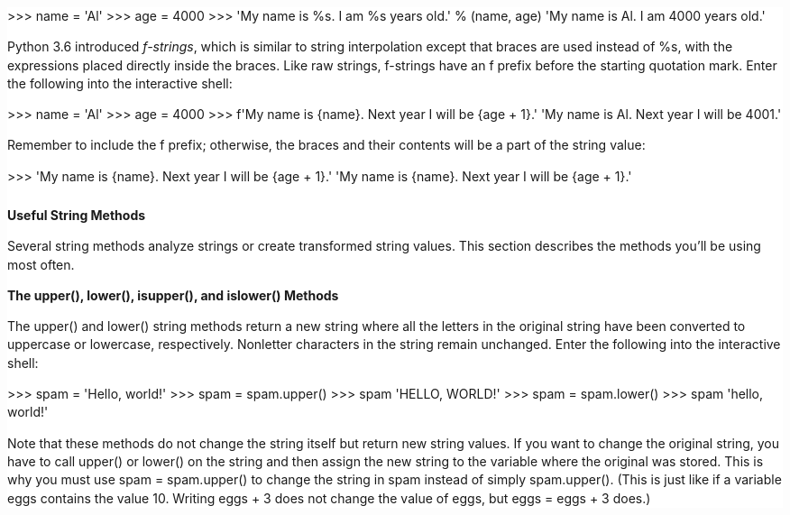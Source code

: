 <span class="text-4505230f--TextH400-3033861f--textContentFamily-49a318e1"><span data-key="52605af8899a4d80a4f5619dd2111904"><span data-offset-key="52605af8899a4d80a4f5619dd2111904:0">&gt;&gt;&gt; name = 'Al' &gt;&gt;&gt; age = 4000 &gt;&gt;&gt; 'My name is %s. I am %s years old.' % (name, age) 'My name is Al. I am 4000 years old.'</span></span></span>

<span class="text-4505230f--TextH400-3033861f--textContentFamily-49a318e1"><span data-key="7bcd18c6357d49a5be24d7a2c90cf6e4"><span data-offset-key="7bcd18c6357d49a5be24d7a2c90cf6e4:0">Python 3.6 introduced </span><span data-offset-key="7bcd18c6357d49a5be24d7a2c90cf6e4:1">*f-strings*</span><span data-offset-key="7bcd18c6357d49a5be24d7a2c90cf6e4:2">, which is similar to string interpolation except that braces are used instead of %s, with the expressions placed directly inside the braces. Like raw strings, f-strings have an f prefix before the starting quotation mark. Enter the following into the interactive shell:</span></span></span>

<span class="text-4505230f--TextH400-3033861f--textContentFamily-49a318e1"><span data-key="9be7aaa5ba8e431a814f3fde5eda6469"><span data-offset-key="9be7aaa5ba8e431a814f3fde5eda6469:0">&gt;&gt;&gt; name = 'Al' &gt;&gt;&gt; age = 4000 &gt;&gt;&gt; f'My name is {name}. Next year I will be {age + 1}.' 'My name is Al. Next year I will be 4001.'</span></span></span>

<span class="text-4505230f--TextH400-3033861f--textContentFamily-49a318e1"><span data-key="57a6a51090b748b89b7f8bf3732da5ba"><span data-offset-key="57a6a51090b748b89b7f8bf3732da5ba:0">Remember to include the f prefix; otherwise, the braces and their contents will be a part of the string value:</span></span></span>

<span class="text-4505230f--TextH400-3033861f--textContentFamily-49a318e1"><span data-key="84dfa7898bf14e3eaeed22f6f608e04b"><span data-offset-key="84dfa7898bf14e3eaeed22f6f608e04b:0">&gt;&gt;&gt; 'My name is {name}. Next year I will be {age + 1}.' 'My name is {name}. Next year I will be {age + 1}.'</span></span></span>

### 

<span class="text-4505230f--HeadingH400-686c0942--textContentFamily-49a318e1"><span data-key="cb3cf5cfd4a64be3983b230183648a9e"><span data-offset-key="cb3cf5cfd4a64be3983b230183648a9e:0">**Useful String Methods**</span></span></span>

<span class="text-4505230f--TextH400-3033861f--textContentFamily-49a318e1"><span data-key="1e6345195e87437ba6d1e366264b228c"><span data-offset-key="1e6345195e87437ba6d1e366264b228c:0">Several string methods analyze strings or create transformed string values. This section describes the methods you’ll be using most often.</span></span></span>

<span class="text-4505230f--TextH400-3033861f--textContentFamily-49a318e1"><span data-key="3867b09e8e9c45b28a353b4410d268fa"><span data-offset-key="3867b09e8e9c45b28a353b4410d268fa:0">**The upper(), lower(), isupper(), and islower() Methods**</span></span></span>

<span class="text-4505230f--TextH400-3033861f--textContentFamily-49a318e1"><span data-key="272401b6ed714290817d9c9383b9f38b"><span data-offset-key="272401b6ed714290817d9c9383b9f38b:0">The upper() and lower() string methods return a new string where all the letters in the original string have been converted to uppercase or lowercase, respectively. Nonletter characters in the string remain unchanged. Enter the following into the interactive shell:</span></span></span>

<span class="text-4505230f--TextH400-3033861f--textContentFamily-49a318e1"><span data-key="de5f36d338934a77b6c5241779c91173"><span data-offset-key="de5f36d338934a77b6c5241779c91173:0">&gt;&gt;&gt; spam = 'Hello, world!' &gt;&gt;&gt; spam = spam.upper() &gt;&gt;&gt; spam 'HELLO, WORLD!' &gt;&gt;&gt; spam = spam.lower() &gt;&gt;&gt; spam 'hello, world!'</span></span></span>

<span class="text-4505230f--TextH400-3033861f--textContentFamily-49a318e1"><span data-key="bc7649667d5341e187fa936588e4cec5"><span data-offset-key="bc7649667d5341e187fa936588e4cec5:0">Note that these methods do not change the string itself but return new string values. If you want to change the original string, you have to call upper() or lower() on the string and then assign the new string to the variable where the original was stored. This is why you must use spam = spam.upper() to change the string in spam instead of simply spam.upper(). (This is just like if a variable eggs contains the value 10. Writing eggs + 3 does not change the value of eggs, but eggs = eggs + 3 does.)</span></span></span>

